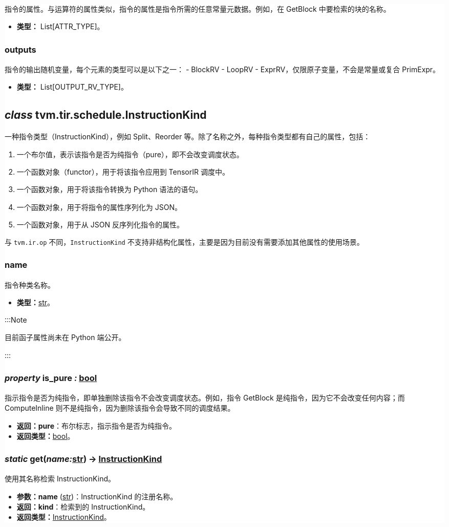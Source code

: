 指令的属性。与运算符的属性类似，指令的属性是指令所需的任意常量元数据。例如，在 GetBlock 中要检索的块的名称。
* **类型：** List[ATTR_TYPE]。

### outputs


指令的输出随机变量，每个元素的类型可以是以下之一： - BlockRV - LoopRV - ExprRV，仅限原子变量，不会是常量或复合 PrimExpr。
* **类型：** List[OUTPUT_RV_TYPE]。

## *class* tvm.tir.schedule.InstructionKind

一种指令类型（InstructionKind），例如 Split、Reorder 等。除了名称之外，每种指令类型都有自己的属性，包括：

1. 一个布尔值，表示该指令是否为纯指令（pure），即不会改变调度状态。 

2. 一个函数对象（functor），用于将该指令应用到 TensorIR 调度中。 

3. 一个函数对象，用于将该指令转换为 Python 语法的语句。 

4. 一个函数对象，用于将指令的属性序列化为 JSON。 

5. 一个函数对象，用于从 JSON 反序列化指令的属性。 


与 `tvm.ir.op` 不同，`InstructionKind` 不支持非结构化属性，主要是因为目前没有需要添加其他属性的使用场景。

### name


指令种类名称。
* **类型：**[str](https://docs.python.org/3/library/stdtypes.html#str)。

:::Note

目前函子属性尚未在 Python 端公开。

:::


### *property* is_pure *:* [bool](https://docs.python.org/3/library/functions.html#bool)

指示指令是否为纯指令，即单独删除该指令不会改变调度状态。例如，指令 GetBlock 是纯指令，因为它不会改变任何内容；而 ComputeInline 则不是纯指令，因为删除该指令会导致不同的调度结果。
* **返回：pure**：布尔标志，指示指令是否为纯指令。
* **返回类型：**[bool](https://docs.python.org/3/library/functions.html#bool)。

### *static* get(*name:*[str](https://docs.python.org/3/library/stdtypes.html#str)) → [InstructionKind](https://tvm.hyper.ai/docs/api-reference/python-api/tvm-tir-schedule#class-tvmtirscheduleinstructionkind)


使用其名称检索 InstructionKind。
* **参数：name** ([str](https://docs.python.org/3/library/stdtypes.html#str))：InstructionKind 的注册名称。
* **返回：kind**：检索到的 InstructionKind。
* **返回类型：**[InstructionKind](https://tvm.hyper.ai/docs/api-reference/python-api/tvm-tir-schedule#class-tvmtirscheduleinstructionkind)。

